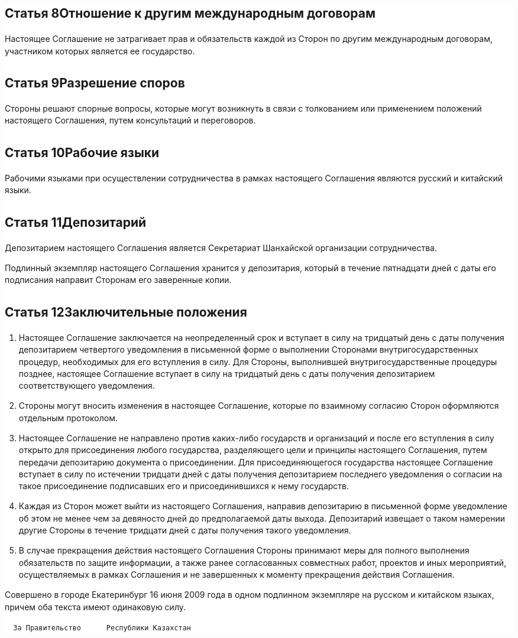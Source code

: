 ## Статья 8Отношение к другим международным договорам

Настоящее Соглашение не затрагивает прав и обязательств каждой из Сторон по другим международным договорам, участником которых является ее государство.

## Статья 9Разрешение споров

Стороны решают спорные вопросы, которые могут возникнуть в связи с толкованием или применением положений настоящего Соглашения, путем консультаций и переговоров.

## Статья 10Рабочие языки

Рабочими языками при осуществлении сотрудничества в рамках настоящего Соглашения являются русский и китайский языки.

## Статья 11Депозитарий

Депозитарием настоящего Соглашения является Секретариат Шанхайской организации сотрудничества.

Подлинный экземпляр настоящего Соглашения хранится у депозитария, который в течение пятнадцати дней с даты его подписания направит Сторонам его заверенные копии.

## Статья 12Заключительные положения

1. Настоящее Соглашение заключается на неопределенный срок и вступает в силу на тридцатый день с даты получения депозитарием четвертого уведомления в письменной форме о выполнении Сторонами внутригосударственных процедур, необходимых для его вступления в силу. Для Стороны, выполнившей внутригосударственные процедуры позднее, настоящее Соглашение вступает в силу на тридцатый день с даты получения депозитарием соответствующего уведомления.

2. Стороны могут вносить изменения в настоящее Соглашение, которые по взаимному согласию Сторон оформляются отдельным протоколом.

3. Настоящее Соглашение не направлено против каких-либо государств и организаций и после его вступления в силу открыто для присоединения любого государства, разделяющего цели и принципы настоящего Соглашения, путем передачи депозитарию документа о присоединении. Для присоединяющегося государства настоящее Соглашение вступает в силу по истечении тридцати дней с даты получения депозитарием последнего уведомления о согласии на такое присоединение подписавших его и присоединившихся к нему государств.

4. Каждая из Сторон может выйти из настоящего Соглашения, направив депозитарию в письменной форме уведомление об этом не менее чем за девяносто дней до предполагаемой даты выхода. Депозитарий извещает о таком намерении другие Стороны в течение тридцати дней с даты получения такого уведомления.

5. В случае прекращения действия настоящего Соглашения Стороны принимают меры для полного выполнения обязательств по защите информации, а также ранее согласованных совместных работ, проектов и иных мероприятий, осуществляемых в рамках Соглашения и не завершенных к моменту прекращения действия Соглашения.

Совершено в городе Екатеринбург 16 июня 2009 года в одном подлинном экземпляре на русском и китайском языках, причем оба текста имеют одинаковую силу.

      За Правительство      Республики Казахстан
